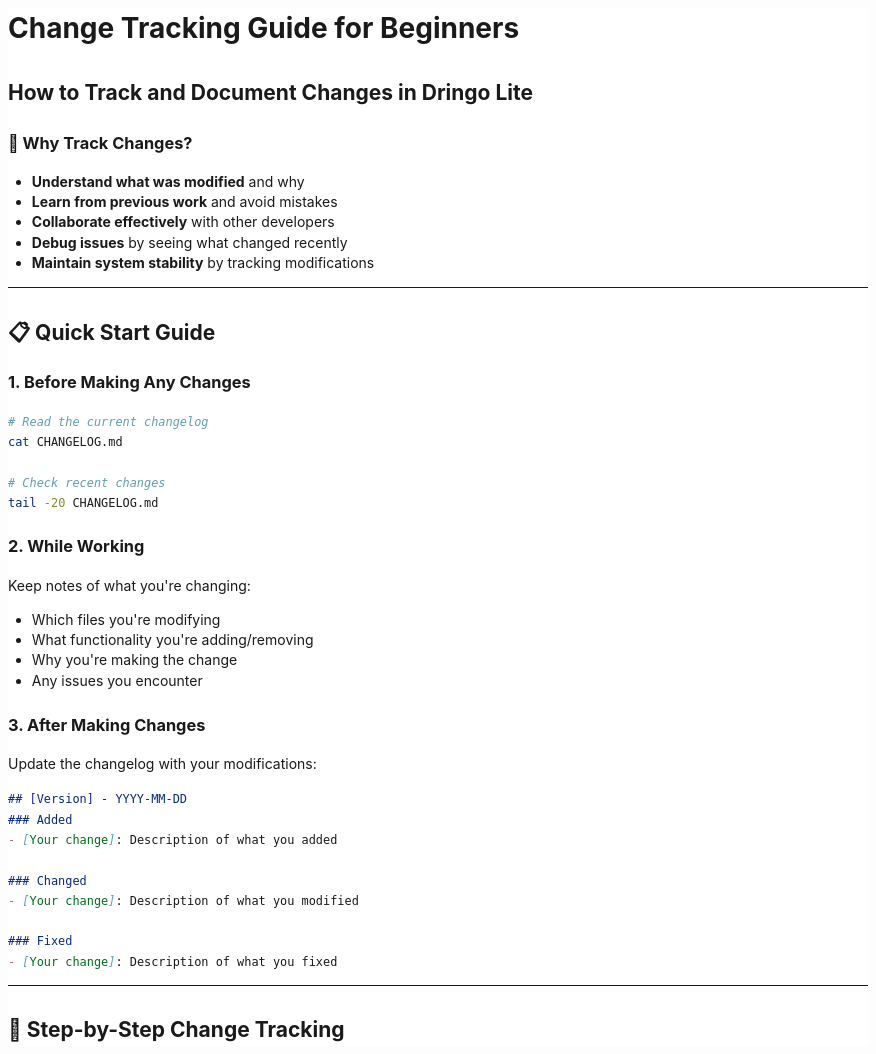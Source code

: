 # Change Tracking Guide for Beginners
## How to Track and Document Changes in Dringo Lite

### 🎯 Why Track Changes?
- **Understand what was modified** and why
- **Learn from previous work** and avoid mistakes
- **Collaborate effectively** with other developers
- **Debug issues** by seeing what changed recently
- **Maintain system stability** by tracking modifications

---

## 📋 Quick Start Guide

### 1. Before Making Any Changes
```bash
# Read the current changelog
cat CHANGELOG.md

# Check recent changes
tail -20 CHANGELOG.md
```

### 2. While Working
Keep notes of what you're changing:
- Which files you're modifying
- What functionality you're adding/removing
- Why you're making the change
- Any issues you encounter

### 3. After Making Changes
Update the changelog with your modifications:
```markdown
## [Version] - YYYY-MM-DD
### Added
- [Your change]: Description of what you added

### Changed
- [Your change]: Description of what you modified

### Fixed
- [Your change]: Description of what you fixed
```

---

## 🔄 Step-by-Step Change Tracking
